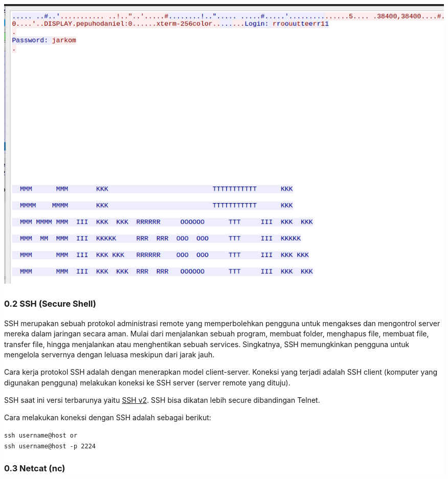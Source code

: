 ![Telnet](../Modul-1/images/telnet2.png)

### 0.2 SSH (Secure Shell)

SSH merupakan sebuah protokol administrasi remote yang memperbolehkan pengguna untuk mengakses dan mengontrol server mereka dalam jaringan secara aman. Mulai dari menjalankan sebuah program, membuat folder, menghapus file, membuat file, transfer file, hingga menjalankan atau menghentikan sebuah services. Singkatnya, SSH memungkinkan pengguna untuk mengelola servernya dengan leluasa meskipun dari jarak jauh.

Cara kerja protokol SSH adalah dengan menerapkan model client-server. Koneksi yang terjadi adalah SSH client (komputer yang digunakan pengguna) melakukan koneksi ke SSH server (server remote yang dituju).

SSH saat ini versi terbarunya yaitu [SSH v2](https://www.synopsys.com/software-integrity/security-testing/fuzz-testing/defensics/protocols/ssh2-server.html). SSH bisa dikatan lebih secure dibandingan Telnet.

Cara melakukan koneksi dengan SSH adalah sebagai berikut:
```
ssh username@host or
ssh username@host -p 2224
```

### 0.3 Netcat (nc)

